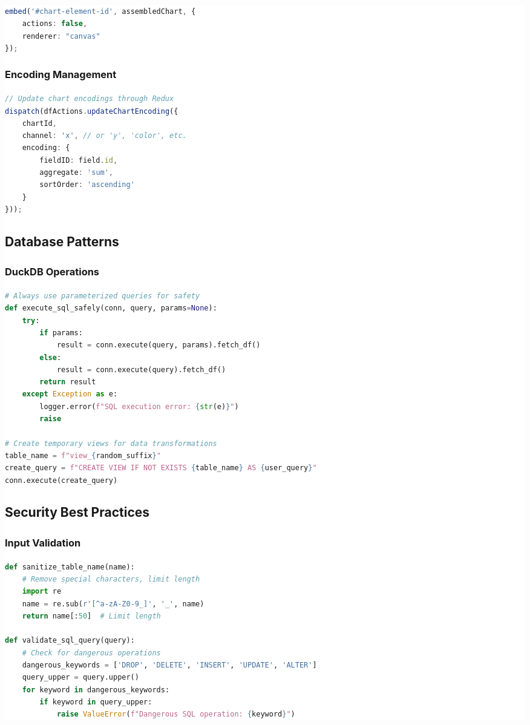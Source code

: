 ```typescript
embed('#chart-element-id', assembledChart, {
    actions: false,
    renderer: "canvas"
});
```

### Encoding Management
```typescript
// Update chart encodings through Redux
dispatch(dfActions.updateChartEncoding({
    chartId,
    channel: 'x', // or 'y', 'color', etc.
    encoding: {
        fieldID: field.id,
        aggregate: 'sum',
        sortOrder: 'ascending'
    }
}));
```

## Database Patterns

### DuckDB Operations
```python
# Always use parameterized queries for safety
def execute_sql_safely(conn, query, params=None):
    try:
        if params:
            result = conn.execute(query, params).fetch_df()
        else:
            result = conn.execute(query).fetch_df()
        return result
    except Exception as e:
        logger.error(f"SQL execution error: {str(e)}")
        raise

# Create temporary views for data transformations
table_name = f"view_{random_suffix}"
create_query = f"CREATE VIEW IF NOT EXISTS {table_name} AS {user_query}"
conn.execute(create_query)
```

## Security Best Practices

### Input Validation
```python
def sanitize_table_name(name):
    # Remove special characters, limit length
    import re
    name = re.sub(r'[^a-zA-Z0-9_]', '_', name)
    return name[:50]  # Limit length

def validate_sql_query(query):
    # Check for dangerous operations
    dangerous_keywords = ['DROP', 'DELETE', 'INSERT', 'UPDATE', 'ALTER']
    query_upper = query.upper()
    for keyword in dangerous_keywords:
        if keyword in query_upper:
            raise ValueError(f"Dangerous SQL operation: {keyword}")
```
